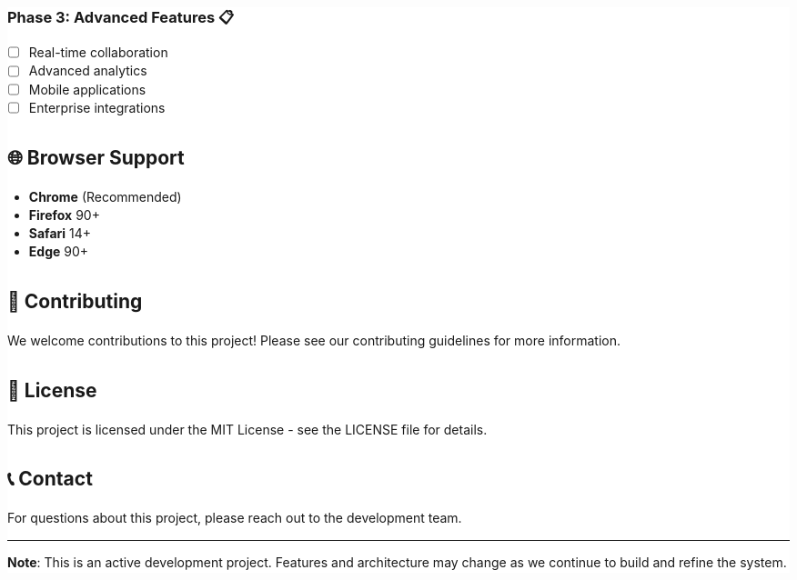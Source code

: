 ### Phase 3: Advanced Features 📋
- [ ] Real-time collaboration
- [ ] Advanced analytics
- [ ] Mobile applications
- [ ] Enterprise integrations

## 🌐 Browser Support

- **Chrome** (Recommended)
- **Firefox** 90+
- **Safari** 14+
- **Edge** 90+

## 🤝 Contributing

We welcome contributions to this project! Please see our contributing guidelines for more information.

## 📄 License

This project is licensed under the MIT License - see the LICENSE file for details.

## 📞 Contact

For questions about this project, please reach out to the development team.

---

**Note**: This is an active development project. Features and architecture may change as we continue to build and refine the system.
